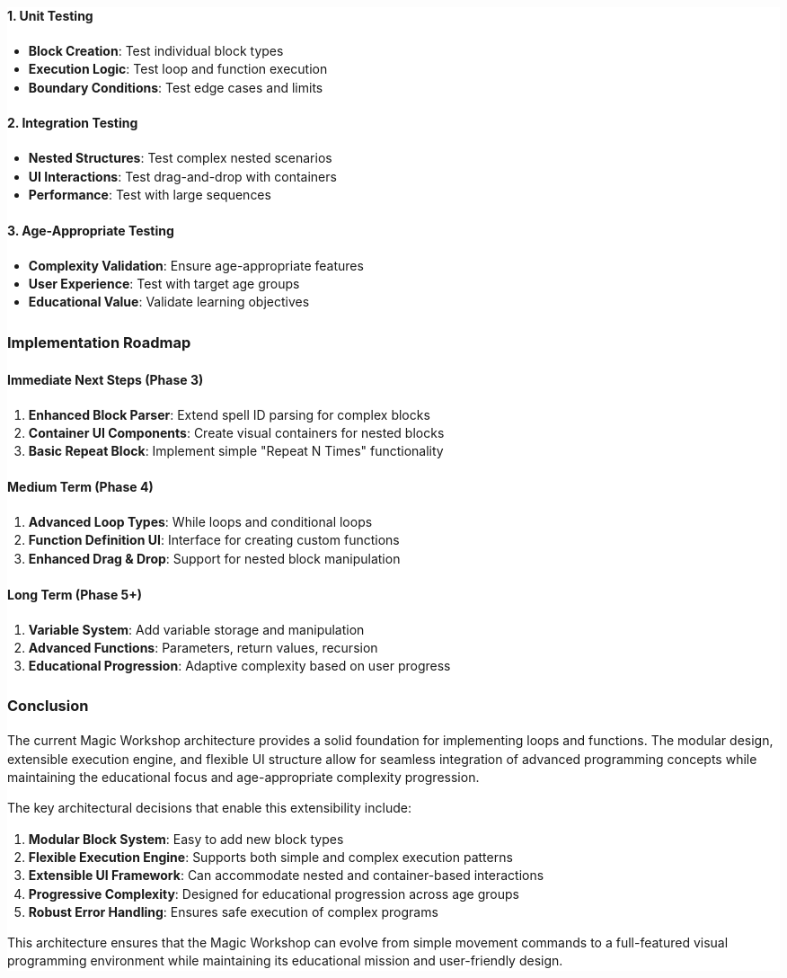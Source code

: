 #### 1. Unit Testing
- **Block Creation**: Test individual block types
- **Execution Logic**: Test loop and function execution
- **Boundary Conditions**: Test edge cases and limits

#### 2. Integration Testing
- **Nested Structures**: Test complex nested scenarios
- **UI Interactions**: Test drag-and-drop with containers
- **Performance**: Test with large sequences

#### 3. Age-Appropriate Testing
- **Complexity Validation**: Ensure age-appropriate features
- **User Experience**: Test with target age groups
- **Educational Value**: Validate learning objectives

### Implementation Roadmap

#### Immediate Next Steps (Phase 3)
1. **Enhanced Block Parser**: Extend spell ID parsing for complex blocks
2. **Container UI Components**: Create visual containers for nested blocks
3. **Basic Repeat Block**: Implement simple "Repeat N Times" functionality

#### Medium Term (Phase 4)
1. **Advanced Loop Types**: While loops and conditional loops
2. **Function Definition UI**: Interface for creating custom functions
3. **Enhanced Drag & Drop**: Support for nested block manipulation

#### Long Term (Phase 5+)
1. **Variable System**: Add variable storage and manipulation
2. **Advanced Functions**: Parameters, return values, recursion
3. **Educational Progression**: Adaptive complexity based on user progress

### Conclusion

The current Magic Workshop architecture provides a solid foundation for implementing loops and functions. The modular design, extensible execution engine, and flexible UI structure allow for seamless integration of advanced programming concepts while maintaining the educational focus and age-appropriate complexity progression.

The key architectural decisions that enable this extensibility include:

1. **Modular Block System**: Easy to add new block types
2. **Flexible Execution Engine**: Supports both simple and complex execution patterns
3. **Extensible UI Framework**: Can accommodate nested and container-based interactions
4. **Progressive Complexity**: Designed for educational progression across age groups
5. **Robust Error Handling**: Ensures safe execution of complex programs

This architecture ensures that the Magic Workshop can evolve from simple movement commands to a full-featured visual programming environment while maintaining its educational mission and user-friendly design.

